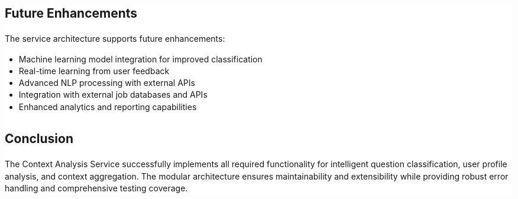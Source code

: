## Future Enhancements

The service architecture supports future enhancements:
- Machine learning model integration for improved classification
- Real-time learning from user feedback
- Advanced NLP processing with external APIs
- Integration with external job databases and APIs
- Enhanced analytics and reporting capabilities

## Conclusion

The Context Analysis Service successfully implements all required functionality for intelligent question classification, user profile analysis, and context aggregation. The modular architecture ensures maintainability and extensibility while providing robust error handling and comprehensive testing coverage.